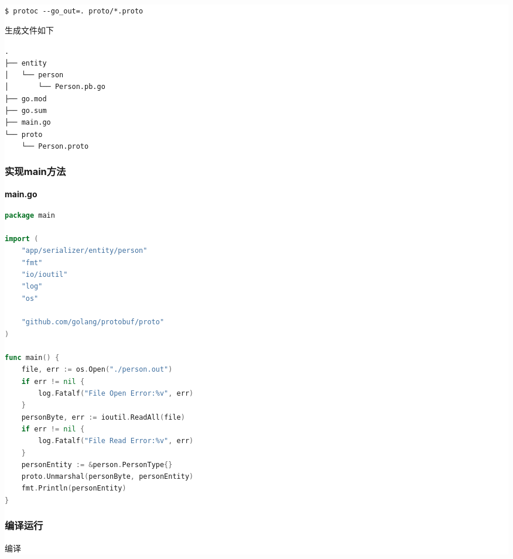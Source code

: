 ```text
$ protoc --go_out=. proto/*.proto
```

生成文件如下

```text
.
├── entity
│   └── person
│       └── Person.pb.go
├── go.mod
├── go.sum
├── main.go
└── proto
    └── Person.proto

```

### 实现main方法

**main.go**

```go
package main

import (
	"app/serializer/entity/person"
	"fmt"
	"io/ioutil"
	"log"
	"os"

	"github.com/golang/protobuf/proto"
)

func main() {
	file, err := os.Open("./person.out")
	if err != nil {
		log.Fatalf("File Open Error:%v", err)
	}
	personByte, err := ioutil.ReadAll(file)
	if err != nil {
		log.Fatalf("File Read Error:%v", err)
	}
	personEntity := &person.PersonType{}
	proto.Unmarshal(personByte, personEntity)
	fmt.Println(personEntity)
}
```

### 编译运行

编译
